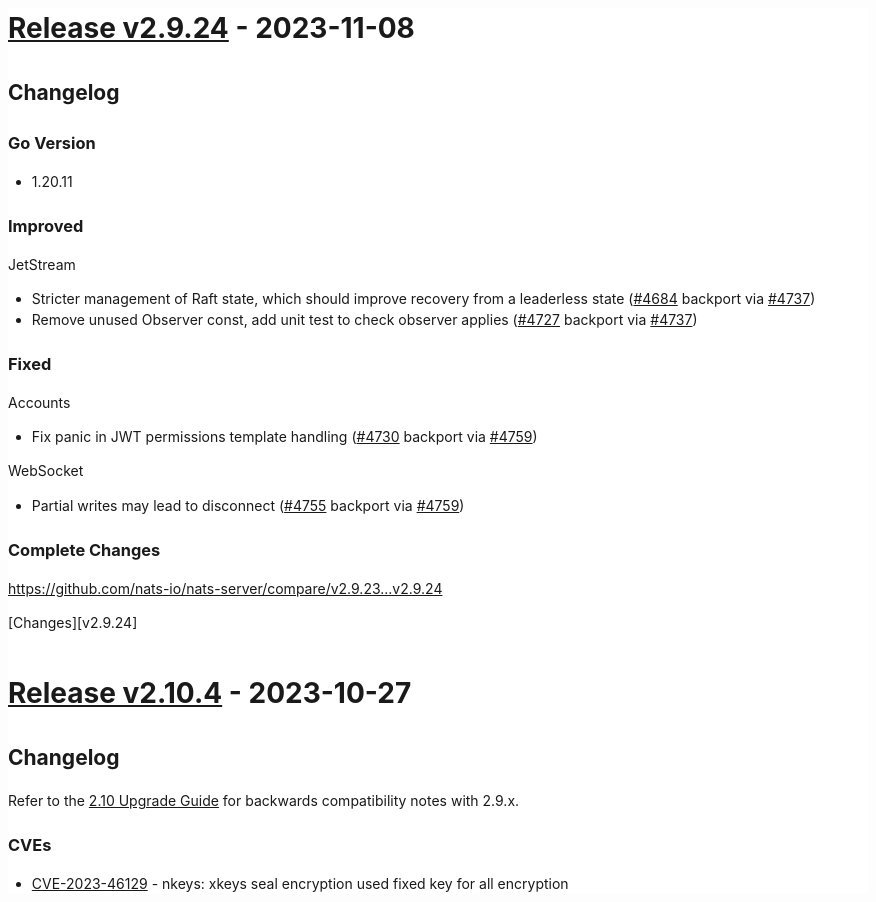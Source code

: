 
<a id="v2.9.24"></a>
# [Release v2.9.24](https://github.com/nats-io/nats-server/releases/tag/v2.9.24) - 2023-11-08

## Changelog

### Go Version
- 1.20.11

### Improved

JetStream
- Stricter management of Raft state, which should improve recovery from a leaderless state ([#4684](https://github.com/nats-io/nats-server/issues/4684) backport via [#4737](https://github.com/nats-io/nats-server/issues/4737))
- Remove unused Observer const, add unit test to check observer applies ([#4727](https://github.com/nats-io/nats-server/issues/4727) backport via [#4737](https://github.com/nats-io/nats-server/issues/4737))

### Fixed

Accounts
- Fix panic in JWT permissions template handling ([#4730](https://github.com/nats-io/nats-server/issues/4730) backport via [#4759](https://github.com/nats-io/nats-server/issues/4759))

WebSocket
- Partial writes may lead to disconnect ([#4755](https://github.com/nats-io/nats-server/issues/4755) backport via [#4759](https://github.com/nats-io/nats-server/issues/4759))

### Complete Changes
 
https://github.com/nats-io/nats-server/compare/v2.9.23...v2.9.24


[Changes][v2.9.24]


<a id="v2.10.4"></a>
# [Release v2.10.4](https://github.com/nats-io/nats-server/releases/tag/v2.10.4) - 2023-10-27

## Changelog

Refer to the [2.10 Upgrade Guide](https://docs.nats.io/release-notes/whats_new/whats_new_210) for backwards compatibility notes with 2.9.x.

### CVEs
- [CVE-2023-46129](https://advisories.nats.io/CVE/secnote-2023-02.txt) - nkeys: xkeys seal encryption used fixed key for all encryption

